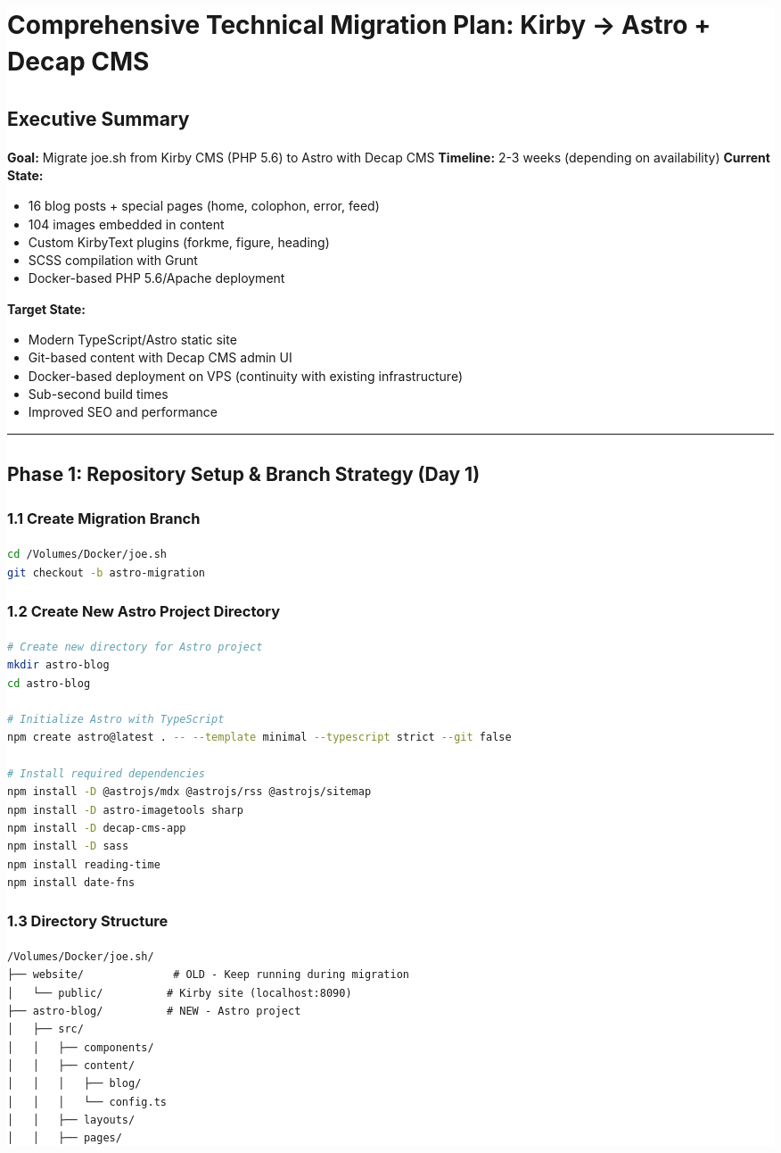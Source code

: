 # Comprehensive Technical Migration Plan: Kirby → Astro + Decap CMS

## Executive Summary

**Goal:** Migrate joe.sh from Kirby CMS (PHP 5.6) to Astro with Decap CMS
**Timeline:** 2-3 weeks (depending on availability)
**Current State:** 
- 16 blog posts + special pages (home, colophon, error, feed)
- 104 images embedded in content
- Custom KirbyText plugins (forkme, figure, heading)
- SCSS compilation with Grunt
- Docker-based PHP 5.6/Apache deployment

**Target State:**
- Modern TypeScript/Astro static site
- Git-based content with Decap CMS admin UI
- Docker-based deployment on VPS (continuity with existing infrastructure)
- Sub-second build times
- Improved SEO and performance

---

## Phase 1: Repository Setup & Branch Strategy (Day 1)

### 1.1 Create Migration Branch
```bash
cd /Volumes/Docker/joe.sh
git checkout -b astro-migration
```

### 1.2 Create New Astro Project Directory
```bash
# Create new directory for Astro project
mkdir astro-blog
cd astro-blog

# Initialize Astro with TypeScript
npm create astro@latest . -- --template minimal --typescript strict --git false

# Install required dependencies
npm install -D @astrojs/mdx @astrojs/rss @astrojs/sitemap
npm install -D astro-imagetools sharp
npm install -D decap-cms-app
npm install -D sass
npm install reading-time
npm install date-fns
```

### 1.3 Directory Structure
```
/Volumes/Docker/joe.sh/
├── website/              # OLD - Keep running during migration
│   └── public/          # Kirby site (localhost:8090)
├── astro-blog/          # NEW - Astro project
│   ├── src/
│   │   ├── components/
│   │   ├── content/
│   │   │   ├── blog/
│   │   │   └── config.ts
│   │   ├── layouts/
│   │   ├── pages/
```